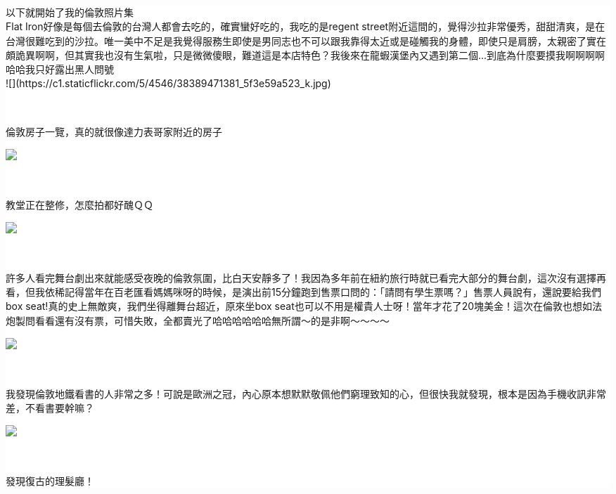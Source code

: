 <div></div>
<div>
<div class="_1t_p clearfix">
<div class="_41ud">
<div class="clearfix _o46 _3erg _29_7 direction_ltr text_align_ltr">
<div>
<div>
<div class="_1t_p clearfix">
<div class="_41ud">
<div class="clearfix _o46 _3erg _29_7 direction_ltr text_align_ltr"></div>
<div>以下就開始了我的倫敦照片集</div>
<div></div>
</div>
</div>
<div>Flat Iron好像是每個去倫敦的台灣人都會去吃的，確實蠻好吃的，我吃的是regent street附近這間的，覺得沙拉非常優秀，甜甜清爽，是在台灣很難吃到的沙拉。唯一美中不足是我覺得服務生即使是男同志也不可以跟我靠得太近或是碰觸我的身體，即使只是肩膀，太親密了實在頗詭異啊啊，但其實我也沒有生氣啦，只是微微傻眼，難道這是本店特色？我後來在龍蝦漢堡內又遇到第二個...到底為什麼要摸我啊啊啊啊哈哈我只好露出黑人問號</div>
</div>
</div>
</div>
</div>
</div>
</div>
![](https://c1.staticflickr.com/5/4546/38389471381_5f3e59a523_k.jpg)

&nbsp;

倫敦房子一覽，真的就很像達力表哥家附近的房子

![](https://c1.staticflickr.com/5/4586/38334594186_5615f8e5d9_k.jpg)

&nbsp;

教堂正在整修，怎麼拍都好醜ＱＱ

![](https://c1.staticflickr.com/5/4571/38389470381_dc06bf31ff_k.jpg)

&nbsp;

許多人看完舞台劇出來就能感受夜晚的倫敦氛圍，比白天安靜多了！我因為多年前在紐約旅行時就已看完大部分的舞台劇，這次沒有選擇再看，但我依稀記得當年在百老匯看媽媽咪呀的時候，是演出前15分鐘跑到售票口問的：「請問有學生票嗎？」售票人員說有，還說要給我們box seat!真的史上無敵爽，我們坐得離舞台超近，原來坐box seat也可以不用是權貴人士呀！當年才花了20塊美金！這次在倫敦也想如法炮製問看看還有沒有票，可惜失敗，全都賣光了哈哈哈哈哈哈無所謂～的是非啊～～～～

![](https://c1.staticflickr.com/5/4547/37674599544_686fbf8965_k.jpg)

&nbsp;

我發現倫敦地鐵看書的人非常之多！可說是歐洲之冠，內心原本想默默敬佩他們窮理致知的心，但很快我就發現，根本是因為手機收訊非常差，不看書要幹嘛？

![](https://c1.staticflickr.com/5/4575/37678441504_d34aa3d429_b.jpg)

&nbsp;

發現復古的理髮廳！

